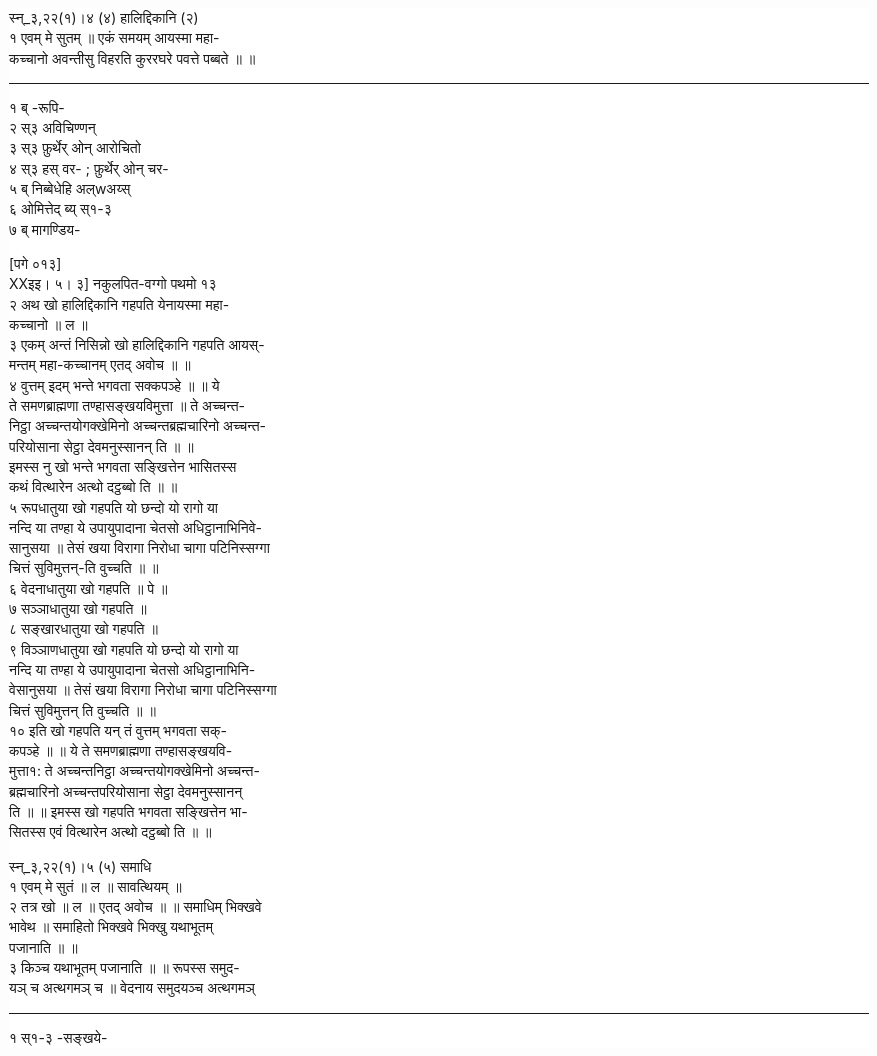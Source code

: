 स्न्_३,२२(१)।४ (४) हालिद्दिकानि (२)  
१ एवम् मे सुतम् ॥ एकं समयम् आयस्मा महा-  
कच्चानो अवन्तीसु विहरति कुररघरे पवत्ते पब्बते ॥ ॥  
    
--------------------------------------------------------------------------  
१ ब् -रूपि-  
२ स्३ अविचिण्णन्  
३ स्३ फ़ुर्थेर् ओन् आरोचितो  
४ स्३ हस् वर- ; फ़ुर्थेर् ओन् चर-  
५ ब् निब्बेधेहि अल्wअय्स्  
६ ओमित्तेद् ब्य् स्१-३  
७ ब् मागण्डिय-  
    
[पगे ०१३]  
XXइइ। ५। ३] नकुलपित-वग्गो पथमो १३  
२ अथ खो हालिद्दिकानि गहपति येनायस्मा महा-  
कच्चानो ॥ ल ॥  
३ एकम् अन्तं निसिन्नो खो हालिद्दिकानि गहपति आयस्-  
मन्तम् महा-कच्चानम् एतद् अवोच ॥ ॥  
४ वुत्तम् इदम् भन्ते भगवता सक्कपञ्हे ॥ ॥ ये  
ते समणब्राह्मणा तण्हासङ्खयविमुत्ता ॥ ते अच्चन्त-  
निट्ठा अच्चन्तयोगक्खेमिनो अच्चन्तब्रह्मचारिनो अच्चन्त-  
परियोसाना सेट्ठा देवमनुस्सानन् ति ॥ ॥  
इमस्स नु खो भन्ते भगवता सङ्खित्तेन भासितस्स  
कथं वित्थारेन अत्थो दट्ठब्बो ति ॥ ॥  
५ रूपधातुया खो गहपति यो छन्दो यो रागो या  
नन्दि या तण्हा ये उपायुपादाना चेतसो अधिट्ठानाभिनिवे-  
सानुसया ॥ तेसं खया विरागा निरोधा चागा पटिनिस्सग्गा  
चित्तं सुविमुत्तन्-ति वुच्चति ॥ ॥  
६ वेदनाधातुया खो गहपति ॥ पे ॥  
७ सञ्ञाधातुया खो गहपति ॥  
८ सङ्खारधातुया खो गहपति ॥  
९ विञ्ञाणधातुया खो गहपति यो छन्दो यो रागो या  
नन्दि या तण्हा ये उपायुपादाना चेतसो अधिट्ठानाभिनि-  
वेसानुसया ॥ तेसं खया विरागा निरोधा चागा पटिनिस्सग्गा  
चित्तं सुविमुत्तन् ति वुच्चति ॥ ॥  
१० इति खो गहपति यन् तं वुत्तम् भगवता सक्-  
कपञ्हे ॥ ॥ ये ते समणब्राह्मणा तण्हासङ्खयवि-  
मुत्ता१: ते अच्चन्तनिट्ठा अच्चन्तयोगक्खेमिनो अच्चन्त-  
ब्रह्मचारिनो अच्चन्तपरियोसाना सेट्ठा देवमनुस्सानन्  
ति ॥ ॥ इमस्स खो गहपति भगवता सङ्खित्तेन भा-  
सितस्स एवं वित्थारेन अत्थो दट्ठब्बो ति ॥ ॥  
    
स्न्_३,२२(१)।५ (५) समाधि  
१ एवम् मे सुतं ॥ ल ॥ सावत्थियम् ॥  
२ तत्र खो ॥ ल ॥ एतद् अवोच ॥ ॥ समाधिम् भिक्खवे  
भावेथ ॥ समाहितो भिक्खवे भिक्खु यथाभूतम्  
पजानाति ॥ ॥  
३ किञ्च यथाभूतम् पजानाति ॥ ॥ रूपस्स समुद-  
यञ् च अत्थगमञ् च ॥ वेदनाय समुदयञ्च अत्थगमञ्  
    
--------------------------------------------------------------------------  
१ स्१-३ -सङ्खये-  
    